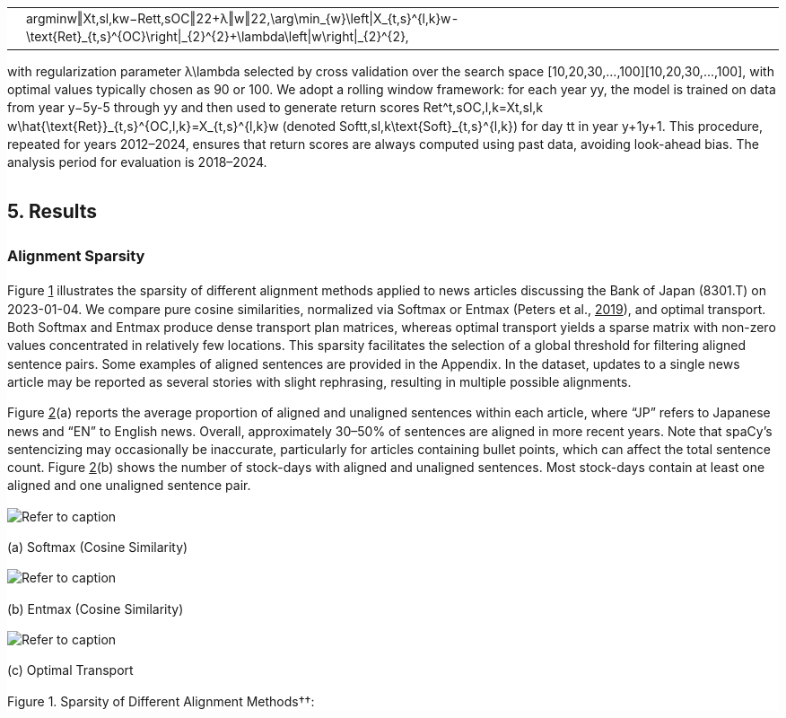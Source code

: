 |  |  |  |
| --- | --- | --- |
|  | arg⁡minw⁡‖Xt,sl,k​w−Rett,sO​C‖22+λ​‖w‖22,\arg\min\_{w}\left\|X\_{t,s}^{l,k}w-\text{Ret}\_{t,s}^{OC}\right\|\_{2}^{2}+\lambda\left\|w\right\|\_{2}^{2}, |  |

with regularization parameter λ\lambda selected by cross validation over the search space [10,20,30,…,100][10,20,30,...,100], with optimal values typically chosen as 90 or 100.
We adopt a rolling window framework: for each year yy, the model is trained on data from year y−5y-5 through yy and then used to generate return scores Ret^t,sO​C,l,k=Xt,sl,k​w\hat{\text{Ret}}\_{t,s}^{OC,l,k}=X\_{t,s}^{l,k}w (denoted Softt,sl,k\text{Soft}\_{t,s}^{l,k}) for day tt in year y+1y+1. This procedure, repeated for years 2012–2024, ensures that return scores are always computed using past data, avoiding look-ahead bias. The analysis period for evaluation is 2018–2024.

## 5. Results

### Alignment Sparsity

Figure [1](https://arxiv.org/html/2510.19203v1#S5.F1 "Figure 1 ‣ Alignment Sparsity ‣ 5. Results ‣ Aligning Multilingual News for Stock Return Prediction") illustrates the sparsity of different alignment methods applied to news articles discussing the Bank of Japan (8301.T) on 2023-01-04. We compare pure cosine similarities, normalized via Softmax or Entmax (Peters et al., [2019](https://arxiv.org/html/2510.19203v1#bib.bib15)), and optimal transport. Both Softmax and Entmax produce dense transport plan matrices, whereas optimal transport yields a sparse matrix with non-zero values concentrated in relatively few locations. This sparsity facilitates the selection of a global threshold for filtering aligned sentence pairs. Some examples of aligned sentences are provided in the Appendix. In the dataset, updates to a single news article may be reported as several stories with slight rephrasing, resulting in multiple possible alignments.

Figure [2](https://arxiv.org/html/2510.19203v1#S5.F2 "Figure 2 ‣ Alignment Sparsity ‣ 5. Results ‣ Aligning Multilingual News for Stock Return Prediction")(a) reports the average proportion of aligned and unaligned sentences within each article, where “JP” refers to Japanese news and “EN” to English news. Overall, approximately 30–50% of sentences are aligned in more recent years. Note that spaCy’s sentencizing may occasionally be inaccurate, particularly for articles containing bullet points, which can affect the total sentence count.
Figure [2](https://arxiv.org/html/2510.19203v1#S5.F2 "Figure 2 ‣ Alignment Sparsity ‣ 5. Results ‣ Aligning Multilingual News for Stock Return Prediction")(b) shows the number of stock-days with aligned and unaligned sentences. Most stock-days contain at least one aligned and one unaligned sentence pair.

![Refer to caption](tables/JP/plots_0.95/sample_SOFTMAX.jpg)


(a) Softmax (Cosine Similarity)

![Refer to caption](tables/JP/plots_0.95/sample_ENTMAX.jpg)


(b) Entmax (Cosine Similarity)

![Refer to caption](tables/JP/plots_0.95/sample_OT_SPLR.jpg)


(c) Optimal Transport

Figure 1. Sparsity of Different Alignment Methods††:
